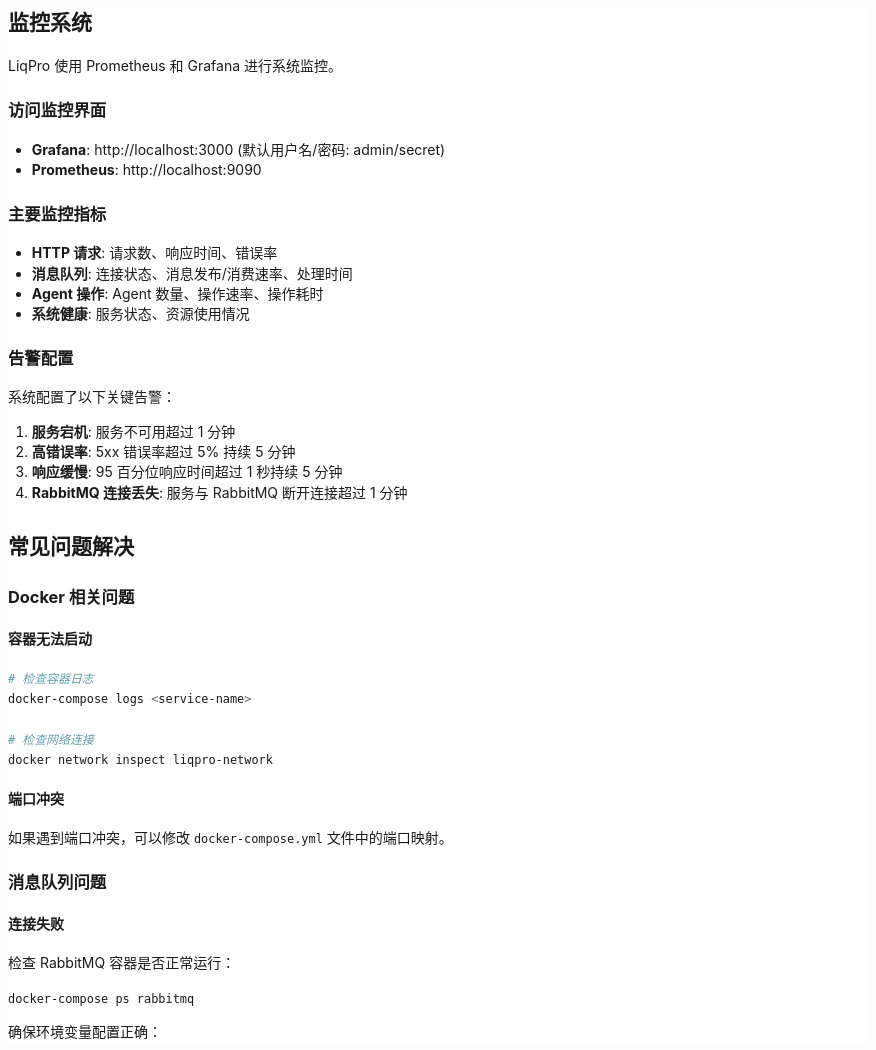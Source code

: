 ## 监控系统

LiqPro 使用 Prometheus 和 Grafana 进行系统监控。

### 访问监控界面

- **Grafana**: http://localhost:3000 (默认用户名/密码: admin/secret)
- **Prometheus**: http://localhost:9090

### 主要监控指标

- **HTTP 请求**: 请求数、响应时间、错误率
- **消息队列**: 连接状态、消息发布/消费速率、处理时间
- **Agent 操作**: Agent 数量、操作速率、操作耗时
- **系统健康**: 服务状态、资源使用情况

### 告警配置

系统配置了以下关键告警：

1. **服务宕机**: 服务不可用超过 1 分钟
2. **高错误率**: 5xx 错误率超过 5% 持续 5 分钟
3. **响应缓慢**: 95 百分位响应时间超过 1 秒持续 5 分钟
4. **RabbitMQ 连接丢失**: 服务与 RabbitMQ 断开连接超过 1 分钟

## 常见问题解决

### Docker 相关问题

#### 容器无法启动

```bash
# 检查容器日志
docker-compose logs <service-name>

# 检查网络连接
docker network inspect liqpro-network
```

#### 端口冲突

如果遇到端口冲突，可以修改 `docker-compose.yml` 文件中的端口映射。

### 消息队列问题

#### 连接失败

检查 RabbitMQ 容器是否正常运行：

```bash
docker-compose ps rabbitmq
```

确保环境变量配置正确：
